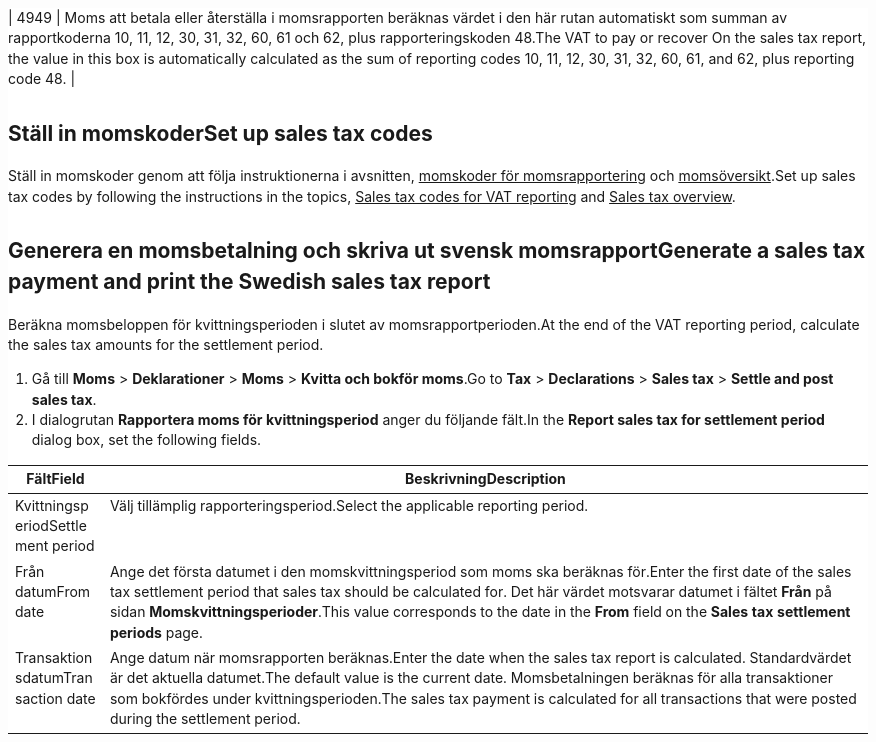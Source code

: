 | <span data-ttu-id="d5c27-171">49</span><span class="sxs-lookup"><span data-stu-id="d5c27-171">49</span></span>                                                    | <span data-ttu-id="d5c27-172">Moms att betala eller återställa i momsrapporten beräknas värdet i den här rutan automatiskt som summan av rapportkoderna 10, 11, 12, 30, 31, 32, 60, 61 och 62, plus rapporteringskoden 48.</span><span class="sxs-lookup"><span data-stu-id="d5c27-172">The VAT to pay or recover On the sales tax report, the value in this box is automatically calculated as the sum of reporting codes 10, 11, 12, 30, 31, 32, 60, 61, and 62, plus reporting code 48.</span></span> |

## <a name="set-up-sales-tax-codes"></a><span data-ttu-id="d5c27-173">Ställ in momskoder</span><span class="sxs-lookup"><span data-stu-id="d5c27-173">Set up sales tax codes</span></span>

<span data-ttu-id="d5c27-174">Ställ in momskoder genom att följa instruktionerna i avsnitten, [momskoder för momsrapportering](emea-vat-reporting.md#sales-tax-codes-for-vat-reporting) och [momsöversikt](../general-ledger/indirect-taxes-overview.md).</span><span class="sxs-lookup"><span data-stu-id="d5c27-174">Set up sales tax codes by following the instructions in the topics, [Sales tax codes for VAT reporting](emea-vat-reporting.md#sales-tax-codes-for-vat-reporting) and [Sales tax overview](../general-ledger/indirect-taxes-overview.md).</span></span>

## <a name="generate-a-sales-tax-payment-and-print-the-swedish-sales-tax-report"></a><span data-ttu-id="d5c27-175">Generera en momsbetalning och skriva ut svensk momsrapport</span><span class="sxs-lookup"><span data-stu-id="d5c27-175">Generate a sales tax payment and print the Swedish sales tax report</span></span>

<span data-ttu-id="d5c27-176">Beräkna momsbeloppen för kvittningsperioden i slutet av momsrapportperioden.</span><span class="sxs-lookup"><span data-stu-id="d5c27-176">At the end of the VAT reporting period, calculate the sales tax amounts for the settlement period.</span></span>

1. <span data-ttu-id="d5c27-177">Gå till **Moms** \> **Deklarationer** \> **Moms** \> **Kvitta och bokför moms**.</span><span class="sxs-lookup"><span data-stu-id="d5c27-177">Go to **Tax** \> **Declarations** \> **Sales tax** \> **Settle and post sales tax**.</span></span>
2. <span data-ttu-id="d5c27-178">I dialogrutan **Rapportera moms för kvittningsperiod** anger du följande fält.</span><span class="sxs-lookup"><span data-stu-id="d5c27-178">In the **Report sales tax for settlement period** dialog box, set the following fields.</span></span>

| <span data-ttu-id="d5c27-179">**Fält**</span><span class="sxs-lookup"><span data-stu-id="d5c27-179">**Field**</span></span>                 | <span data-ttu-id="d5c27-180">**Beskrivning**</span><span class="sxs-lookup"><span data-stu-id="d5c27-180">**Description**</span></span>                                                                                                                                                                                                                                                                         |
|---------------------------|-----------------------------------------------------------------------------------------------------------------------------------------------------------------------------------------------------------------------------------------------------------------------------------------|
| <span data-ttu-id="d5c27-181">Kvittningsperiod</span><span class="sxs-lookup"><span data-stu-id="d5c27-181">Settlement period</span></span>         | <span data-ttu-id="d5c27-182">Välj tillämplig rapporteringsperiod.</span><span class="sxs-lookup"><span data-stu-id="d5c27-182">Select the applicable reporting period.</span></span>                                                                                                                                                                                                                                                 |
| <span data-ttu-id="d5c27-183">Från datum</span><span class="sxs-lookup"><span data-stu-id="d5c27-183">From date</span></span>                 | <span data-ttu-id="d5c27-184">Ange det första datumet i den momskvittningsperiod som moms ska beräknas för.</span><span class="sxs-lookup"><span data-stu-id="d5c27-184">Enter the first date of the sales tax settlement period that sales tax should be calculated for.</span></span> <span data-ttu-id="d5c27-185">Det här värdet motsvarar datumet i fältet **Från** på sidan **Momskvittningsperioder**.</span><span class="sxs-lookup"><span data-stu-id="d5c27-185">This value corresponds to the date in the **From** field on the **Sales tax settlement periods** page.</span></span>                                                                                 |
| <span data-ttu-id="d5c27-186">Transaktionsdatum</span><span class="sxs-lookup"><span data-stu-id="d5c27-186">Transaction date</span></span>          | <span data-ttu-id="d5c27-187">Ange datum när momsrapporten beräknas.</span><span class="sxs-lookup"><span data-stu-id="d5c27-187">Enter the date when the sales tax report is calculated.</span></span> <span data-ttu-id="d5c27-188">Standardvärdet är det aktuella datumet.</span><span class="sxs-lookup"><span data-stu-id="d5c27-188">The default value is the current date.</span></span> <span data-ttu-id="d5c27-189">Momsbetalningen beräknas för alla transaktioner som bokfördes under kvittningsperioden.</span><span class="sxs-lookup"><span data-stu-id="d5c27-189">The sales tax payment is calculated for all transactions that were posted during the settlement period.</span></span>                                                                                  |